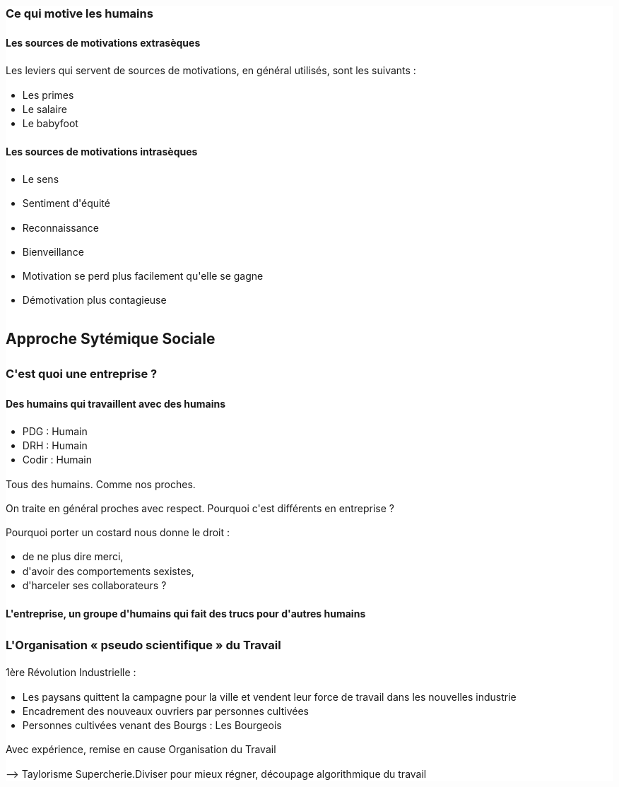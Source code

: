 ### Ce qui motive les humains

#### Les sources de motivations extrasèques

Les leviers qui servent de sources de motivations, en général utilisés, sont les suivants :

- Les primes
- Le salaire
- Le babyfoot

#### Les sources de motivations intrasèques

- Le sens
- Sentiment d'équité
- Reconnaissance
- Bienveillance

- Motivation se perd plus facilement qu'elle se gagne
- Démotivation plus contagieuse

## Approche Sytémique Sociale

### C'est quoi une entreprise ?

#### Des humains qui travaillent avec des humains

- PDG : Humain
- DRH : Humain
- Codir : Humain

Tous des humains. Comme nos proches.

On traite en général proches avec respect. Pourquoi c'est différents en entreprise ? 

Pourquoi porter un costard nous donne le droit :

- de ne plus dire merci, 
- d'avoir des comportements sexistes, 
- d'harceler ses collaborateurs ?

#### L'entreprise, un groupe d'humains qui fait des trucs pour d'autres humains

### L'Organisation « pseudo scientifique » du Travail

1ère Révolution Industrielle :

- Les paysans quittent la campagne pour la ville et vendent leur force de travail dans les nouvelles industrie
- Encadrement des nouveaux ouvriers par personnes cultivées
- Personnes cultivées venant des Bourgs : Les Bourgeois

Avec expérience, remise en cause Organisation du Travail

--> Taylorisme Supercherie.Diviser pour mieux régner, découpage algorithmique du travail
